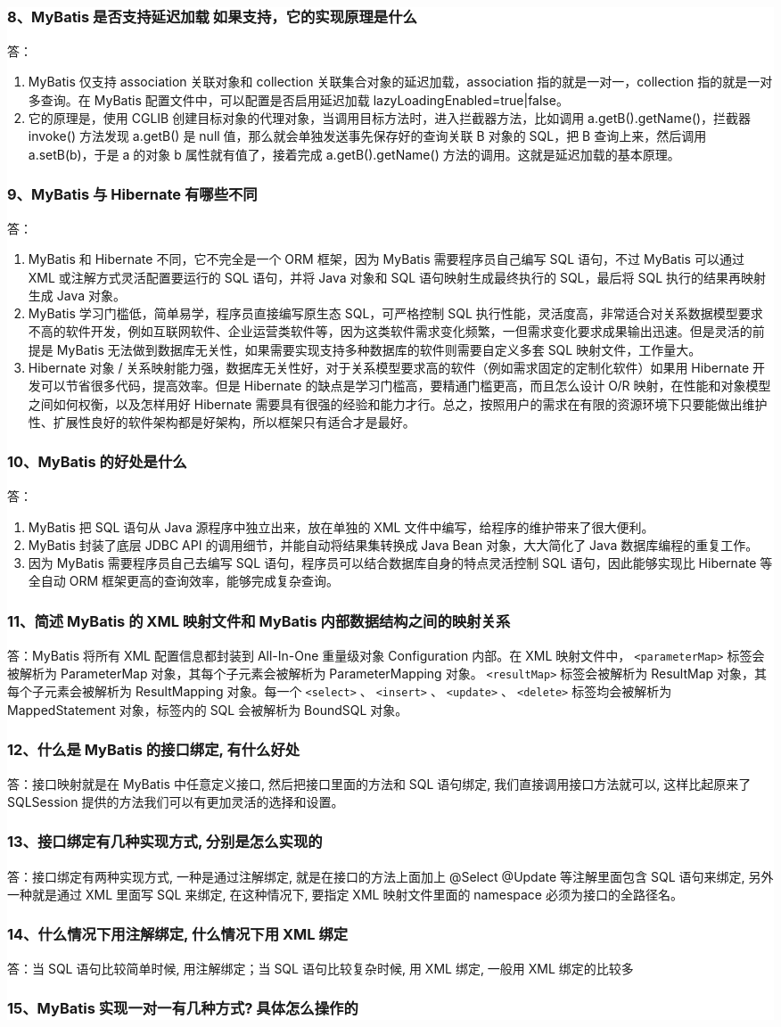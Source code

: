 ### 8、MyBatis 是否支持延迟加载 如果支持，它的实现原理是什么

答：

1. MyBatis 仅支持 association 关联对象和 collection 关联集合对象的延迟加载，association 指的就是一对一，collection 指的就是一对多查询。在 MyBatis 配置文件中，可以配置是否启用延迟加载 lazyLoadingEnabled=true|false。
2. 它的原理是，使用 CGLIB 创建目标对象的代理对象，当调用目标方法时，进入拦截器方法，比如调用 a.getB().getName()，拦截器 invoke() 方法发现 a.getB() 是 null 值，那么就会单独发送事先保存好的查询关联 B 对象的 SQL，把 B 查询上来，然后调用 a.setB(b)，于是 a 的对象 b 属性就有值了，接着完成 a.getB().getName() 方法的调用。这就是延迟加载的基本原理。

### 9、MyBatis 与 Hibernate 有哪些不同

答：

1. MyBatis 和 Hibernate 不同，它不完全是一个 ORM 框架，因为 MyBatis 需要程序员自己编写 SQL 语句，不过 MyBatis 可以通过 XML 或注解方式灵活配置要运行的 SQL 语句，并将 Java 对象和 SQL 语句映射生成最终执行的 SQL，最后将 SQL 执行的结果再映射生成 Java 对象。
2. MyBatis 学习门槛低，简单易学，程序员直接编写原生态 SQL，可严格控制 SQL 执行性能，灵活度高，非常适合对关系数据模型要求不高的软件开发，例如互联网软件、企业运营类软件等，因为这类软件需求变化频繁，一但需求变化要求成果输出迅速。但是灵活的前提是 MyBatis 无法做到数据库无关性，如果需要实现支持多种数据库的软件则需要自定义多套 SQL 映射文件，工作量大。
3. Hibernate 对象 / 关系映射能力强，数据库无关性好，对于关系模型要求高的软件（例如需求固定的定制化软件）如果用 Hibernate 开发可以节省很多代码，提高效率。但是 Hibernate 的缺点是学习门槛高，要精通门槛更高，而且怎么设计 O/R 映射，在性能和对象模型之间如何权衡，以及怎样用好 Hibernate 需要具有很强的经验和能力才行。总之，按照用户的需求在有限的资源环境下只要能做出维护性、扩展性良好的软件架构都是好架构，所以框架只有适合才是最好。

### 10、MyBatis 的好处是什么

答：

1. MyBatis 把 SQL 语句从 Java 源程序中独立出来，放在单独的 XML 文件中编写，给程序的维护带来了很大便利。
2. MyBatis 封装了底层 JDBC API 的调用细节，并能自动将结果集转换成 Java Bean 对象，大大简化了 Java 数据库编程的重复工作。
3. 因为 MyBatis 需要程序员自己去编写 SQL 语句，程序员可以结合数据库自身的特点灵活控制 SQL 语句，因此能够实现比 Hibernate 等全自动 ORM 框架更高的查询效率，能够完成复杂查询。

### 11、简述 MyBatis 的 XML 映射文件和 MyBatis 内部数据结构之间的映射关系

答：MyBatis 将所有 XML 配置信息都封装到 All-In-One 重量级对象 Configuration 内部。在 XML 映射文件中， `<parameterMap>` 标签会被解析为 ParameterMap 对象，其每个子元素会被解析为 ParameterMapping 对象。 `<resultMap>` 标签会被解析为 ResultMap 对象，其每个子元素会被解析为 ResultMapping 对象。每一个 `<select>` 、 `<insert>` 、 `<update>` 、 `<delete>` 标签均会被解析为 MappedStatement 对象，标签内的 SQL 会被解析为 BoundSQL 对象。

### 12、什么是 MyBatis 的接口绑定, 有什么好处

答：接口映射就是在 MyBatis 中任意定义接口, 然后把接口里面的方法和 SQL 语句绑定, 我们直接调用接口方法就可以, 这样比起原来了 SQLSession 提供的方法我们可以有更加灵活的选择和设置。

### 13、接口绑定有几种实现方式, 分别是怎么实现的

答：接口绑定有两种实现方式, 一种是通过注解绑定, 就是在接口的方法上面加上 @Select @Update 等注解里面包含 SQL 语句来绑定, 另外一种就是通过 XML 里面写 SQL 来绑定, 在这种情况下, 要指定 XML 映射文件里面的 namespace 必须为接口的全路径名。

### 14、什么情况下用注解绑定, 什么情况下用 XML 绑定

答：当 SQL 语句比较简单时候, 用注解绑定；当 SQL 语句比较复杂时候, 用 XML 绑定, 一般用 XML 绑定的比较多

### 15、MyBatis 实现一对一有几种方式? 具体怎么操作的
